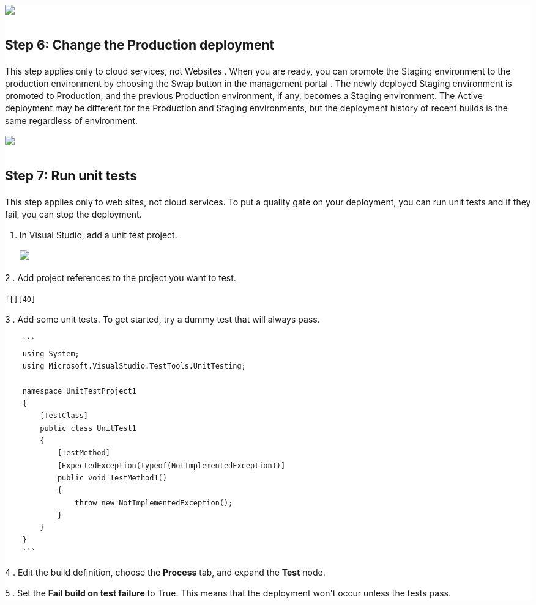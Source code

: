 
![][34]


## Step 6: Change the Production deployment

This step applies only to cloud services, not   Websites . When you are ready, you can promote the Staging environment to the production environment by choosing the  Swap  button in the  management portal . The newly deployed Staging environment is promoted to Production, and the previous Production environment, if any, becomes a Staging environment. The Active deployment may be different for the Production and Staging environments, but the deployment history of recent builds is the same regardless of  environment.<br/> 


![][35]


## Step 7: Run unit tests

This step applies only to web sites, not cloud services. To put a quality gate on your deployment, you can run unit tests and if they fail, you can stop the deployment.

1.  In Visual Studio, add a unit test project.

	![][39]

 2 .  Add project references to the project you want to test.

	![][40]

 3 .  Add some unit tests. To get started, try a dummy test that will always pass.

		```
		using System;
		using Microsoft.VisualStudio.TestTools.UnitTesting;

		namespace UnitTestProject1
		{
		    [TestClass]
		    public class UnitTest1
		    {
		        [TestMethod]
		        [ExpectedException(typeof(NotImplementedException))]
		        public void TestMethod1()
		        {
		            throw new NotImplementedException();
		        }
		    }
		}
		```

 4 .  Edit the build definition, choose the **Process** tab, and expand the **Test** node.

 5 .  Set the **Fail build on test failure** to True. This means that the deployment won't occur unless the tests pass.


[0]: ./media/cloud-services-continuous-delivery-use-vso/tfs0.PNG
[1]: ./media/cloud-services-continuous-delivery-use-vso/tfs1.png
[2]: ./media/cloud-services-continuous-delivery-use-vso/tfs2.png
[5]: ./media/cloud-services-continuous-delivery-use-vso/tfs5.png
[6]: ./media/cloud-services-continuous-delivery-use-vso/tfs6.png
[7]: ./media/cloud-services-continuous-delivery-use-vso/tfs7.png
[8]: ./media/cloud-services-continuous-delivery-use-vso/tfs8.png
[9]: ./media/cloud-services-continuous-delivery-use-vso/tfs9.png
[10]: ./media/cloud-services-continuous-delivery-use-vso/tfs10.png
[11]: ./media/cloud-services-continuous-delivery-use-vso/tfs11.png
[12]: ./media/cloud-services-continuous-delivery-use-vso/tfs12.png
[13]: ./media/cloud-services-continuous-delivery-use-vso/tfs13.png
[14]: ./media/cloud-services-continuous-delivery-use-vso/tfs14.png
[15]: ./media/cloud-services-continuous-delivery-use-vso/tfs15.png
[16]: ./media/cloud-services-continuous-delivery-use-vso/tfs16.png
[17]: ./media/cloud-services-continuous-delivery-use-vso/tfs17.png
[18]: ./media/cloud-services-continuous-delivery-use-vso/tfs18.png
[19]: ./media/cloud-services-continuous-delivery-use-vso/tfs19.png
[20]: ./media/cloud-services-continuous-delivery-use-vso/tfs20.png
[21]: ./media/cloud-services-continuous-delivery-use-vso/tfs21.png
[22]: ./media/cloud-services-continuous-delivery-use-vso/tfs22.png
[23]: ./media/cloud-services-continuous-delivery-use-vso/tfs23.png
[24]: ./media/cloud-services-continuous-delivery-use-vso/tfs24.png
[25]: ./media/cloud-services-continuous-delivery-use-vso/tfs25.png
[26]: ./media/cloud-services-continuous-delivery-use-vso/tfs26.png
[27]: ./media/cloud-services-continuous-delivery-use-vso/tfs27.png
[28]: ./media/cloud-services-continuous-delivery-use-vso/tfs28.png
[29]: ./media/cloud-services-continuous-delivery-use-vso/tfs29.png
[30]: ./media/cloud-services-continuous-delivery-use-vso/tfs30.png
[31]: ./media/cloud-services-continuous-delivery-use-vso/tfs31.png
[32]: ./media/cloud-services-continuous-delivery-use-vso/tfs32.png
[33]: ./media/cloud-services-continuous-delivery-use-vso/tfs33.png
[34]: ./media/cloud-services-continuous-delivery-use-vso/tfs34.png
[35]: ./media/cloud-services-continuous-delivery-use-vso/tfs35.png
[36]: ./media/cloud-services-continuous-delivery-use-vso/tfs36.PNG
[37]: ./media/cloud-services-continuous-delivery-use-vso/tfs37.PNG
[38]: ./media/cloud-services-continuous-delivery-use-vso/AdvancedMSBuildSettings.PNG
[39]: ./media/cloud-services-continuous-delivery-use-vso/AddUnitTestProject.PNG
[40]: ./media/cloud-services-continuous-delivery-use-vso/AddProjectReferences.PNG
[41]: ./media/cloud-services-continuous-delivery-use-vso/EditBuildDefinitionForTest.PNG
[42]: ./media/cloud-services-continuous-delivery-use-vso/QueueNewBuild.PNG
[43]: ./media/cloud-services-continuous-delivery-use-vso/QueueBuildDialog.PNG
[44]: ./media/cloud-services-continuous-delivery-use-vso/BuildInTeamExplorer.PNG
[45]: ./media/cloud-services-continuous-delivery-use-vso/BuildRequestInfo.PNG
[46]: ./media/cloud-services-continuous-delivery-use-vso/BuildSucceeded.PNG
[47]: ./media/cloud-services-continuous-delivery-use-vso/TestResultsPassed.PNG
[48]: ./media/cloud-services-continuous-delivery-use-vso/CheckInChangeToMakeTestsFail.PNG
[49]: ./media/cloud-services-continuous-delivery-use-vso/TestsFailed.PNG
[50]: ./media/cloud-services-continuous-delivery-use-vso/TestsResultsFailed.PNG